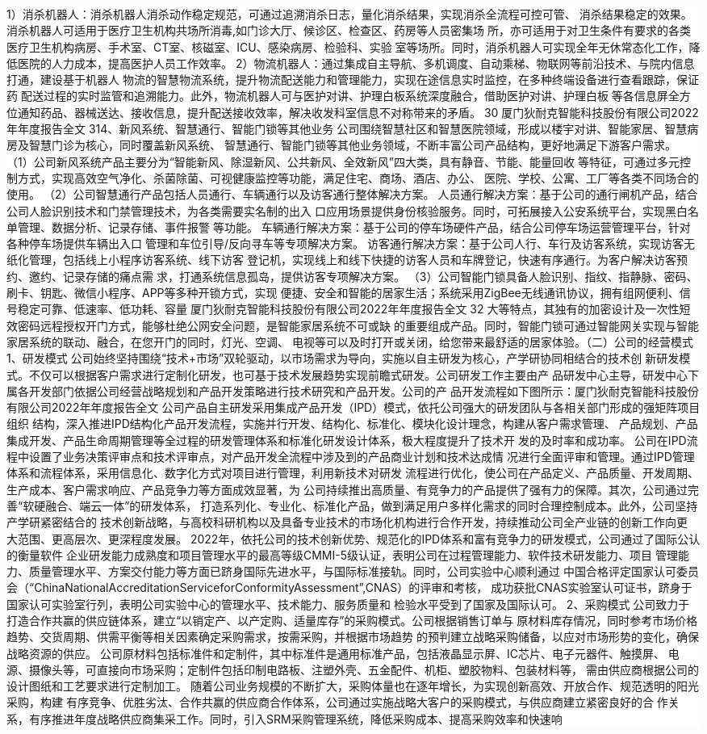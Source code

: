 1）消杀机器人：消杀机器人消杀动作稳定规范，可通过追溯消杀日志，量化消杀结果，实现消杀全流程可控可管、
消杀结果稳定的效果。消杀机器人可适用于医疗卫生机构共场所消毒,如门诊大厅、候诊区、检查区、药房等人员密集场
所，亦可适用于对卫生条件有要求的各类医疗卫生机构病房、手术室、CT室、核磁室、ICU、感染病房、检验科、实验
室等场所。同时，消杀机器人可实现全年无休常态化工作，降低医院的人力成本，提高医护人员工作效率。
2）物流机器人：通过集成自主导航、多机调度、自动乘梯、物联网等前沿技术、与院内信息打通，建设基于机器人
物流的智慧物流系统，提升物流配送能力和管理能力，实现在途信息实时监控，在多种终端设备进行查看跟踪，保证药
配送过程的实时监管和追溯能力。此外，物流机器人可与医护对讲、护理白板系统深度融合，借助医护对讲、护理白板
等各信息屏全方位通知药品、器械送达、接收信息，提升配送接收效率，解决收发科室信息不对称带来的矛盾。
30
厦门狄耐克智能科技股份有限公司2022年年度报告全文
314、新风系统、智慧通行、智能门锁等其他业务
公司围绕智慧社区和智慧医院领域，形成以楼宇对讲、智能家居、智慧病房及智慧门诊为核心，同时覆盖新风系统、
智慧通行、智能门锁等其他业务领域，不断丰富公司产品结构，更好地满足下游客户需求。
（1）公司新风系统产品主要分为“智能新风、除湿新风、公共新风、全效新风”四大类，具有静音、节能、能量回收
等特征，可通过多元控制方式，实现高效空气净化、杀菌除菌、可视健康监控等功能，满足住宅、商场、酒店、办公、
医院、学校、公寓、工厂等各类不同场合的使用。
（2）公司智慧通行产品包括人员通行、车辆通行以及访客通行整体解决方案。
人员通行解决方案：基于公司的通行闸机产品，结合公司人脸识别技术和门禁管理技术，为各类需要实名制的出入
口应用场景提供身份核验服务。同时，可拓展接入公安系统平台，实现黑白名单管理、数据分析、记录存储、事件报警
等功能。
车辆通行解决方案：基于公司的停车场硬件产品，结合公司停车场运营管理平台，针对各种停车场提供车辆出入口
管理和车位引导/反向寻车等专项解决方案。
访客通行解决方案：基于公司人行、车行及访客系统，实现访客无纸化管理，包括线上小程序访客系统、线下访客
登记机，实现线上和线下快捷的访客人员和车牌登记，快速有序通行。为客户解决访客预约、邀约、记录存储的痛点需
求，打通系统信息孤岛，提供访客专项解决方案。
（3）公司智能门锁具备人脸识别、指纹、指静脉、密码、刷卡、钥匙、微信小程序、APP等多种开锁方式，实现
便捷、安全和智能的居家生活；系统采用ZigBee无线通讯协议，拥有组网便利、信号稳定可靠、低速率、低功耗、容量
厦门狄耐克智能科技股份有限公司2022年年度报告全文
32
大等特点，其独有的加密设计及一次性短效密码远程授权开门方式，能够杜绝公网安全问题，是智能家居系统不可或缺
的重要组成产品。同时，智能门锁可通过智能网关实现与智能家居系统的联动、融合，在您开门的同时，灯光、空调、
电视等可以及时打开或关闭，给您带来最舒适的居家体验。（二）公司的经营模式
1、研发模式
公司始终坚持围绕“技术+市场”双轮驱动，以市场需求为导向，实施以自主研发为核心，产学研协同相结合的技术创
新研发模式。不仅可以根据客户需求进行定制化研发，也可基于技术发展趋势实现前瞻式研发。公司研发工作主要由产
品研发中心主导，研发中心下属各开发部门依据公司经营战略规划和产品开发策略进行技术研究和产品开发。公司的产
品开发流程如下图所示：厦门狄耐克智能科技股份有限公司2022年年度报告全文
公司产品自主研发采用集成产品开发（IPD）模式，依托公司强大的研发团队与各相关部门形成的强矩阵项目组织
结构，深入推进IPD结构化产品开发流程，实施并行开发、结构化、标准化、模块化设计理念，构建从客户需求管理、
产品规划、产品集成开发、产品生命周期管理等全过程的研发管理体系和标准化研发设计体系，极大程度提升了技术开
发的及时率和成功率。
公司在IPD流程中设置了业务决策评审点和技术评审点，对产品开发全流程中涉及到的产品商业计划和技术达成情
况进行全面评审和管理。通过IPD管理体系和流程体系，采用信息化、数字化方式对项目进行管理，利用新技术对研发
流程进行优化，使公司在产品定义、产品质量、开发周期、生产成本、客户需求响应、产品竞争力等方面成效显著，为
公司持续推出高质量、有竞争力的产品提供了强有力的保障。其次，公司通过完善“软硬融合、端云一体”的研发体系，
打造系列化、专业化、标准化产品，做到满足用户多样化需求的同时合理控制成本。此外，公司坚持产学研紧密结合的
技术创新战略，与高校科研机构以及具备专业技术的市场化机构进行合作开发，持续推动公司全产业链的创新工作向更
大范围、更高层次、更深程度发展。
2022年，依托公司的技术创新优势、规范化的IPD体系和富有竞争力的研发模式，公司通过了国际公认的衡量软件
企业研发能力成熟度和项目管理水平的最高等级CMMI-5级认证，表明公司在过程管理能力、软件技术研发能力、项目
管理能力、质量管理水平、方案交付能力等方面已跻身国际先进水平，与国际标准接轨。同时，公司实验中心顺利通过
中国合格评定国家认可委员会（“ChinaNationalAccreditationServiceforConformityAssessment”,CNAS）的评审和考核，
成功获批CNAS实验室认可证书，跻身于国家认可实验室行列，表明公司实验中心的管理水平、技术能力、服务质量和
检验水平受到了国家及国际认可。
2、采购模式
公司致力于打造合作共赢的供应链体系，建立“以销定产、以产定购、适量库存”的采购模式。公司根据销售订单与
原材料库存情况，同时参考市场价格趋势、交货周期、供需平衡等相关因素确定采购需求，按需采购，并根据市场趋势
的预判建立战略采购储备，以应对市场形势的变化，确保战略资源的供应。
公司原材料包括标准件和定制件，其中标准件是通用标准产品，包括液晶显示屏、IC芯片、电子元器件、触摸屏、
电源、摄像头等，可直接向市场采购；定制件包括印制电路板、注塑外壳、五金配件、机柜、塑胶物料、包装材料等，
需由供应商根据公司的设计图纸和工艺要求进行定制加工。
随着公司业务规模的不断扩大，采购体量也在逐年增长，为实现创新高效、开放合作、规范透明的阳光采购，构建
有序竞争、优胜劣汰、合作共赢的供应商合作体系，公司通过实施战略大客户的采购模式，与供应商建立紧密良好的合
作关系，有序推进年度战略供应商集采工作。同时，引入SRM采购管理系统，降低采购成本、提高采购效率和快速响